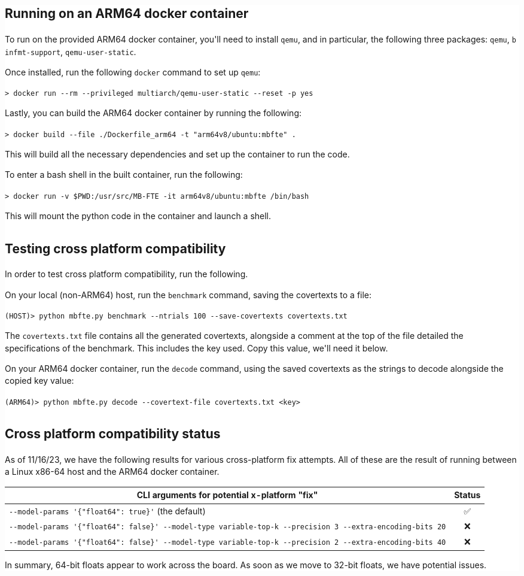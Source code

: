 
## Running on an ARM64 docker container

To run on the provided ARM64 docker container, you'll need to install `qemu`,
and in particular, the following three packages: `qemu`, `binfmt-support`,
`qemu-user-static`.

Once installed, run the following `docker` command to set up `qemu`:

    > docker run --rm --privileged multiarch/qemu-user-static --reset -p yes

Lastly, you can build the ARM64 docker container by running the following:

    > docker build --file ./Dockerfile_arm64 -t "arm64v8/ubuntu:mbfte" .

This will build all the necessary dependencies and set up the container to run
the code.

To enter a bash shell in the built container, run the following:

    > docker run -v $PWD:/usr/src/MB-FTE -it arm64v8/ubuntu:mbfte /bin/bash

This will mount the python code in the container and launch a shell.

## Testing cross platform compatibility

In order to test cross platform compatibility, run the following.

On your local (non-ARM64) host, run the `benchmark` command, saving the
covertexts to a file:

    (HOST)> python mbfte.py benchmark --ntrials 100 --save-covertexts covertexts.txt

The `covertexts.txt` file contains all the generated covertexts, alongside a
comment at the top of the file detailed the specifications of the benchmark.
This includes the key used. Copy this value, we'll need it below.

On your ARM64 docker container, run the `decode` command, using the saved
covertexts as the strings to decode alongside the copied key value:

    (ARM64)> python mbfte.py decode --covertext-file covertexts.txt <key>

## Cross platform compatibility status

As of 11/16/23, we have the following results for various cross-platform fix
attempts. All of these are the result of running between a Linux x86-64 host and
the ARM64 docker container.

| CLI arguments for potential x-platform "fix"                                                             | Status |
| -------------------------------------------------------------------------------------------------------- | :----: |
| `--model-params '{"float64": true}'` (the default)                                                       |   ✅    |
| `--model-params '{"float64": false}' --model-type variable-top-k --precision 3 --extra-encoding-bits 20` |   ❌    |
| `--model-params '{"float64": false}' --model-type variable-top-k --precision 2 --extra-encoding-bits 40` |   ❌    |

In summary, 64-bit floats appear to work across the board. As soon as we move to
32-bit floats, we have potential issues.
